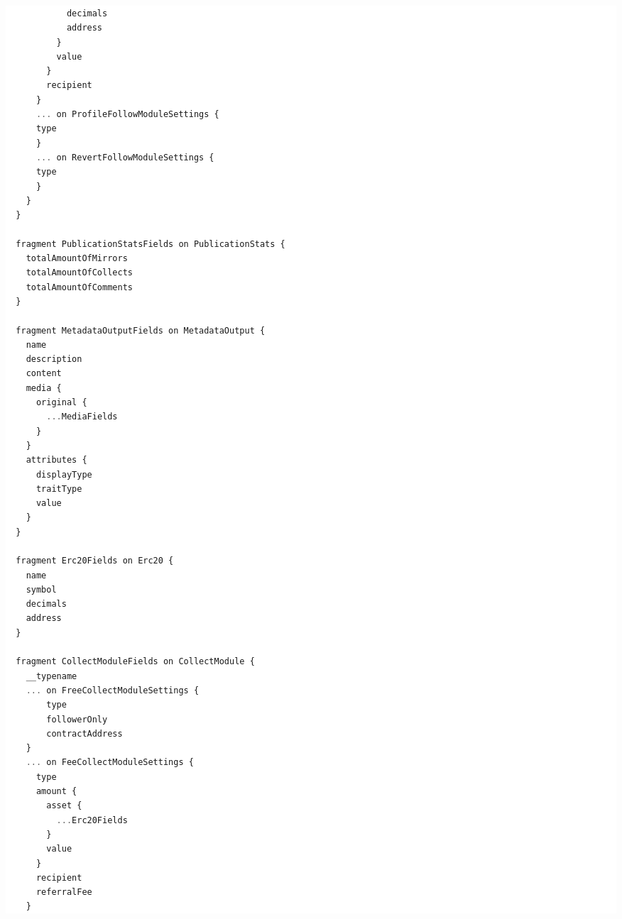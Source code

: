 ```jsx
            decimals
            address
          }
          value
        }
        recipient
      }
      ... on ProfileFollowModuleSettings {
      type
      }
      ... on RevertFollowModuleSettings {
      type
      }
    }
  }

  fragment PublicationStatsFields on PublicationStats {
    totalAmountOfMirrors
    totalAmountOfCollects
    totalAmountOfComments
  }

  fragment MetadataOutputFields on MetadataOutput {
    name
    description
    content
    media {
      original {
        ...MediaFields
      }
    }
    attributes {
      displayType
      traitType
      value
    }
  }

  fragment Erc20Fields on Erc20 {
    name
    symbol
    decimals
    address
  }

  fragment CollectModuleFields on CollectModule {
    __typename
    ... on FreeCollectModuleSettings {
        type
        followerOnly
        contractAddress
    }
    ... on FeeCollectModuleSettings {
      type
      amount {
        asset {
          ...Erc20Fields
        }
        value
      }
      recipient
      referralFee
    }
```